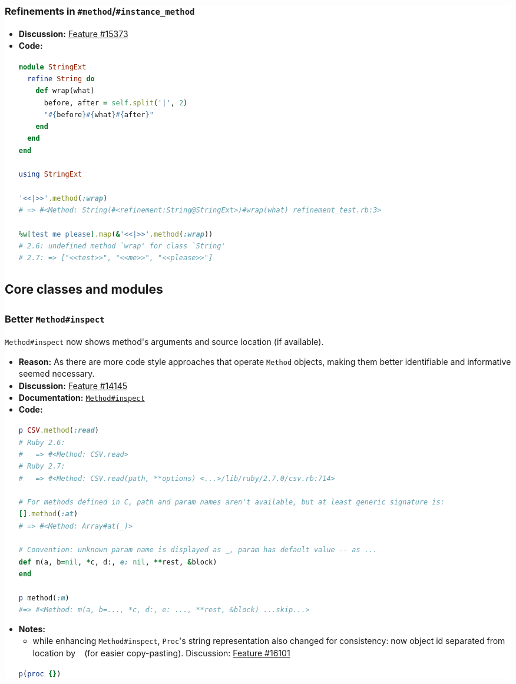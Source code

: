 ### Refinements in `#method`/`#instance_method`[](#refinements-in-methodinstance_method)


* **Discussion:** <a class="tracker feature" href="https://bugs.ruby-lang.org/issues/15373">Feature #15373</a>
* **Code:**
  ```ruby
  module StringExt
    refine String do
      def wrap(what)
        before, after = self.split('|', 2)
        "#{before}#{what}#{after}"
      end
    end
  end

  using StringExt

  '<<|>>'.method(:wrap)
  # => #<Method: String(#<refinement:String@StringExt>)#wrap(what) refinement_test.rb:3>

  %w[test me please].map(&'<<|>>'.method(:wrap))
  # 2.6: undefined method `wrap' for class `String'
  # 2.7: => ["<<test>>", "<<me>>", "<<please>>"]
  ```

## Core classes and modules[](#core-classes-and-modules)

### Better `Method#inspect`[](#better-methodinspect)

`Method#inspect` now shows method's arguments and source location (if available).

* **Reason:** As there are more code style approaches that operate `Method` objects, making them better identifiable and informative seemed necessary.
* **Discussion:** <a class="tracker feature" href="https://bugs.ruby-lang.org/issues/14145">Feature #14145</a>
* **Documentation:** <a class="ruby-doc" href="https://ruby-doc.org/core-2.7.0/Method.html#method-i-inspect"><code>Method#inspect</code></a>
* **Code:**
  ```ruby
  p CSV.method(:read)
  # Ruby 2.6:
  #   => #<Method: CSV.read>
  # Ruby 2.7:
  #   => #<Method: CSV.read(path, **options) <...>/lib/ruby/2.7.0/csv.rb:714>

  # For methods defined in C, path and param names aren't available, but at least generic signature is:
  [].method(:at)
  # => #<Method: Array#at(_)>

  # Convention: unknown param name is displayed as _, param has default value -- as ...
  def m(a, b=nil, *c, d:, e: nil, **rest, &block)
  end

  p method(:m)
  #=> #<Method: m(a, b=..., *c, d:, e: ..., **rest, &block) ...skip...>
  ```
* **Notes:**
  * while enhancing `Method#inspect`, `Proc`'s string representation also changed for consistency: now object id separated from location by ` ` (for easier copy-pasting). Discussion: <a class="tracker feature" href="https://bugs.ruby-lang.org/issues/16101">Feature #16101</a>
  ```ruby
  p(proc {})
  ```
